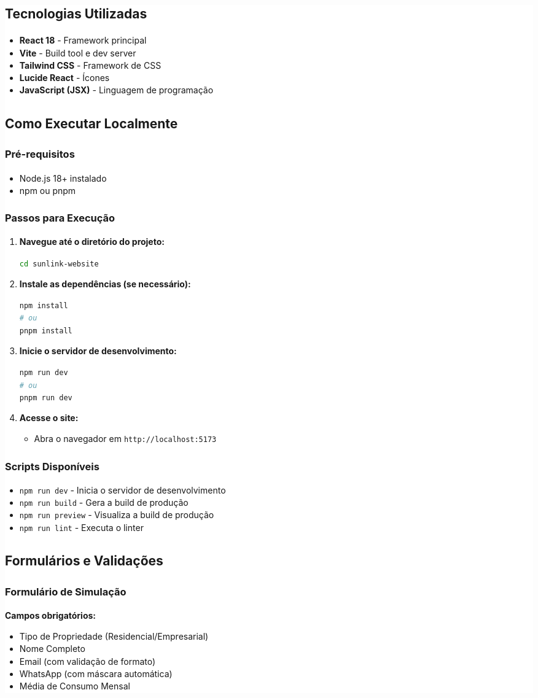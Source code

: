 ## Tecnologias Utilizadas

- **React 18** - Framework principal
- **Vite** - Build tool e dev server
- **Tailwind CSS** - Framework de CSS
- **Lucide React** - Ícones
- **JavaScript (JSX)** - Linguagem de programação

## Como Executar Localmente

### Pré-requisitos
- Node.js 18+ instalado
- npm ou pnpm

### Passos para Execução

1. **Navegue até o diretório do projeto:**
   ```bash
   cd sunlink-website
   ```

2. **Instale as dependências (se necessário):**
   ```bash
   npm install
   # ou
   pnpm install
   ```

3. **Inicie o servidor de desenvolvimento:**
   ```bash
   npm run dev
   # ou
   pnpm run dev
   ```

4. **Acesse o site:**
   - Abra o navegador em `http://localhost:5173`

### Scripts Disponíveis

- `npm run dev` - Inicia o servidor de desenvolvimento
- `npm run build` - Gera a build de produção
- `npm run preview` - Visualiza a build de produção
- `npm run lint` - Executa o linter

## Formulários e Validações

### Formulário de Simulação
**Campos obrigatórios:**
- Tipo de Propriedade (Residencial/Empresarial)
- Nome Completo
- Email (com validação de formato)
- WhatsApp (com máscara automática)
- Média de Consumo Mensal
